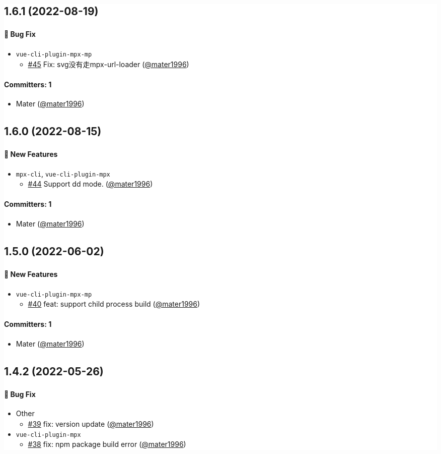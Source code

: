 




## 1.6.1 (2022-08-19)

#### :bug: Bug Fix
* `vue-cli-plugin-mpx-mp`
  * [#45](https://github.com/mpx-ecology/mpx-cli/pull/45) Fix: svg没有走mpx-url-loader ([@mater1996](https://github.com/mater1996))

#### Committers: 1
- Mater ([@mater1996](https://github.com/mater1996))



## 1.6.0 (2022-08-15)

#### :rocket: New Features
* `mpx-cli`, `vue-cli-plugin-mpx`
  * [#44](https://github.com/mpx-ecology/mpx-cli/pull/44) Support dd mode. ([@mater1996](https://github.com/mater1996))

#### Committers: 1
- Mater ([@mater1996](https://github.com/mater1996))









## 1.5.0 (2022-06-02)

#### :rocket: New Features
* `vue-cli-plugin-mpx-mp`
  * [#40](https://github.com/mpx-ecology/mpx-cli/pull/40) feat: support child process build ([@mater1996](https://github.com/mater1996))

#### Committers: 1
- Mater ([@mater1996](https://github.com/mater1996))



## 1.4.2 (2022-05-26)

#### :bug: Bug Fix
* Other
  * [#39](https://github.com/mpx-ecology/mpx-cli/pull/39) fix: version update ([@mater1996](https://github.com/mater1996))
* `vue-cli-plugin-mpx`
  * [#38](https://github.com/mpx-ecology/mpx-cli/pull/38) fix: npm package build error ([@mater1996](https://github.com/mater1996))
